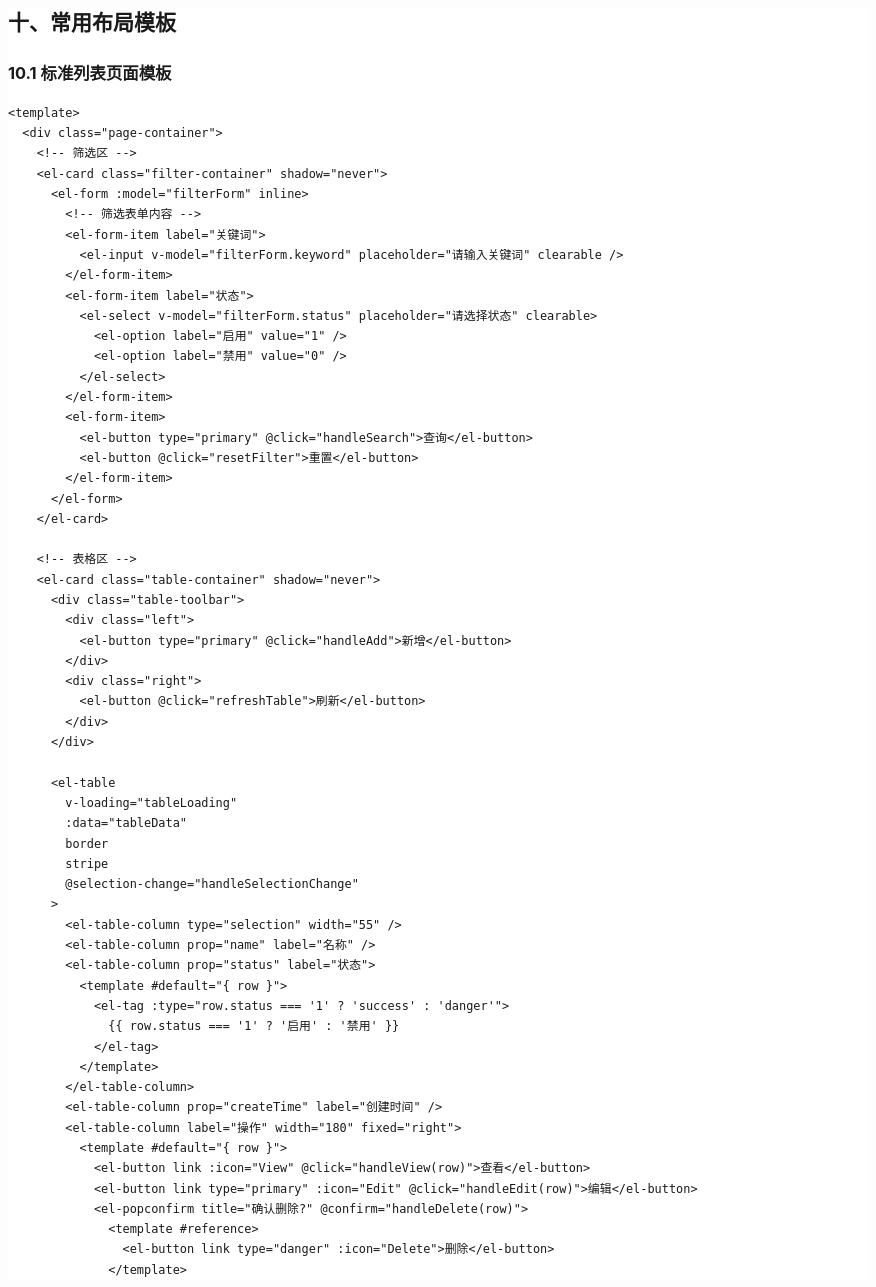 ## 十、常用布局模板

### 10.1 标准列表页面模板

```vue
<template>
  <div class="page-container">
    <!-- 筛选区 -->
    <el-card class="filter-container" shadow="never">
      <el-form :model="filterForm" inline>
        <!-- 筛选表单内容 -->
        <el-form-item label="关键词">
          <el-input v-model="filterForm.keyword" placeholder="请输入关键词" clearable />
        </el-form-item>
        <el-form-item label="状态">
          <el-select v-model="filterForm.status" placeholder="请选择状态" clearable>
            <el-option label="启用" value="1" />
            <el-option label="禁用" value="0" />
          </el-select>
        </el-form-item>
        <el-form-item>
          <el-button type="primary" @click="handleSearch">查询</el-button>
          <el-button @click="resetFilter">重置</el-button>
        </el-form-item>
      </el-form>
    </el-card>
    
    <!-- 表格区 -->
    <el-card class="table-container" shadow="never">
      <div class="table-toolbar">
        <div class="left">
          <el-button type="primary" @click="handleAdd">新增</el-button>
        </div>
        <div class="right">
          <el-button @click="refreshTable">刷新</el-button>
        </div>
      </div>
      
      <el-table
        v-loading="tableLoading"
        :data="tableData"
        border
        stripe
        @selection-change="handleSelectionChange"
      >
        <el-table-column type="selection" width="55" />
        <el-table-column prop="name" label="名称" />
        <el-table-column prop="status" label="状态">
          <template #default="{ row }">
            <el-tag :type="row.status === '1' ? 'success' : 'danger'">
              {{ row.status === '1' ? '启用' : '禁用' }}
            </el-tag>
          </template>
        </el-table-column>
        <el-table-column prop="createTime" label="创建时间" />
        <el-table-column label="操作" width="180" fixed="right">
          <template #default="{ row }">
            <el-button link :icon="View" @click="handleView(row)">查看</el-button>
            <el-button link type="primary" :icon="Edit" @click="handleEdit(row)">编辑</el-button>
            <el-popconfirm title="确认删除?" @confirm="handleDelete(row)">
              <template #reference>
                <el-button link type="danger" :icon="Delete">删除</el-button>
              </template>
```